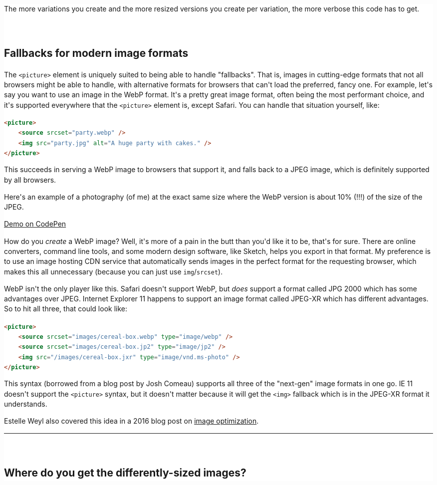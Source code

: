 The more variations you create and the more resized versions you create per variation, the more verbose this code has to get.

<br>

## Fallbacks for modern image formats

The `<picture>` element is uniquely suited to being able to handle "fallbacks". That is, images in cutting-edge formats that not all browsers might be able to handle, with alternative formats for browsers that can't load the preferred, fancy one. For example, let's say you want to use an image in the WebP format. It's a pretty great image format, often being the most performant choice, and it's supported everywhere that the `<picture>` element is, except Safari. You can handle that situation yourself, like:

```html
<picture>
	<source srcset="party.webp" />
	<img src="party.jpg" alt="A huge party with cakes." />
</picture>
```

This succeeds in serving a WebP image to browsers that support it, and falls back to a JPEG image, which is definitely supported by all browsers.

Here's an example of a photography (of me) at the exact same size where the WebP version is about 10% (!!!) of the size of the JPEG.

[Demo on CodePen](https://codepen.io/chriscoyier/pen/BaoRxyP)

How do you _create_ a WebP image? Well, it's more of a pain in the butt than you'd like it to be, that's for sure. There are online converters, command line tools, and some modern design software, like Sketch, helps you export in that format. My preference is to use an image hosting CDN service that automatically sends images in the perfect format for the requesting browser, which makes this all unnecessary (because you can just use `img`/`srcset`).

WebP isn't the only player like this. Safari doesn't support WebP, but _does_ support a format called JPG 2000 which has some advantages over JPEG. Internet Explorer 11 happens to support an image format called JPEG-XR which has different advantages. So to hit all three, that could look like:

```html
<picture>
	<source srcset="images/cereal-box.webp" type="image/webp" />
	<source srcset="images/cereal-box.jp2" type="image/jp2" />
	<img src="/images/cereal-box.jxr" type="image/vnd.ms-photo" />
</picture>
```

This syntax (borrowed from a blog post by Josh Comeau) supports all three of the "next-gen" image formats in one go. IE 11 doesn't support the `<picture>` syntax, but it doesn't matter because it will get the `<img>` fallback which is in the JPEG-XR format it understands.

Estelle Weyl also covered this idea in a 2016 blog post on [image optimization](https://calendar.perfplanet.com/2016/image-optimization/).

<hr>
<br>

## Where do you get the differently-sized images?
